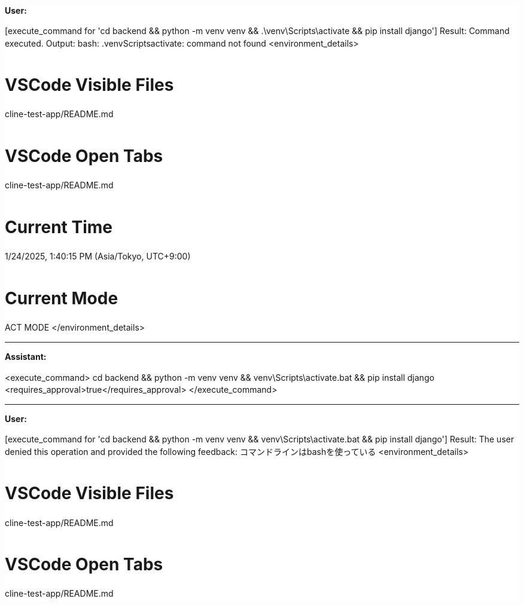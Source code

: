 
**User:**

[execute_command for 'cd backend && python -m venv venv && .\venv\Scripts\activate && pip install django'] Result:
Command executed.
Output:
bash: .venvScriptsactivate: command not found
<environment_details>
# VSCode Visible Files
cline-test-app/README.md

# VSCode Open Tabs
cline-test-app/README.md

# Current Time
1/24/2025, 1:40:15 PM (Asia/Tokyo, UTC+9:00)

# Current Mode
ACT MODE
</environment_details>

---

**Assistant:**

<execute_command>
<command>cd backend && python -m venv venv && venv\Scripts\activate.bat && pip install django</command>
<requires_approval>true</requires_approval>
</execute_command>

---

**User:**

[execute_command for 'cd backend && python -m venv venv && venv\Scripts\activate.bat && pip install django'] Result:
The user denied this operation and provided the following feedback:
<feedback>
コマンドラインはbashを使っている
</feedback>
<environment_details>
# VSCode Visible Files
cline-test-app/README.md

# VSCode Open Tabs
cline-test-app/README.md

